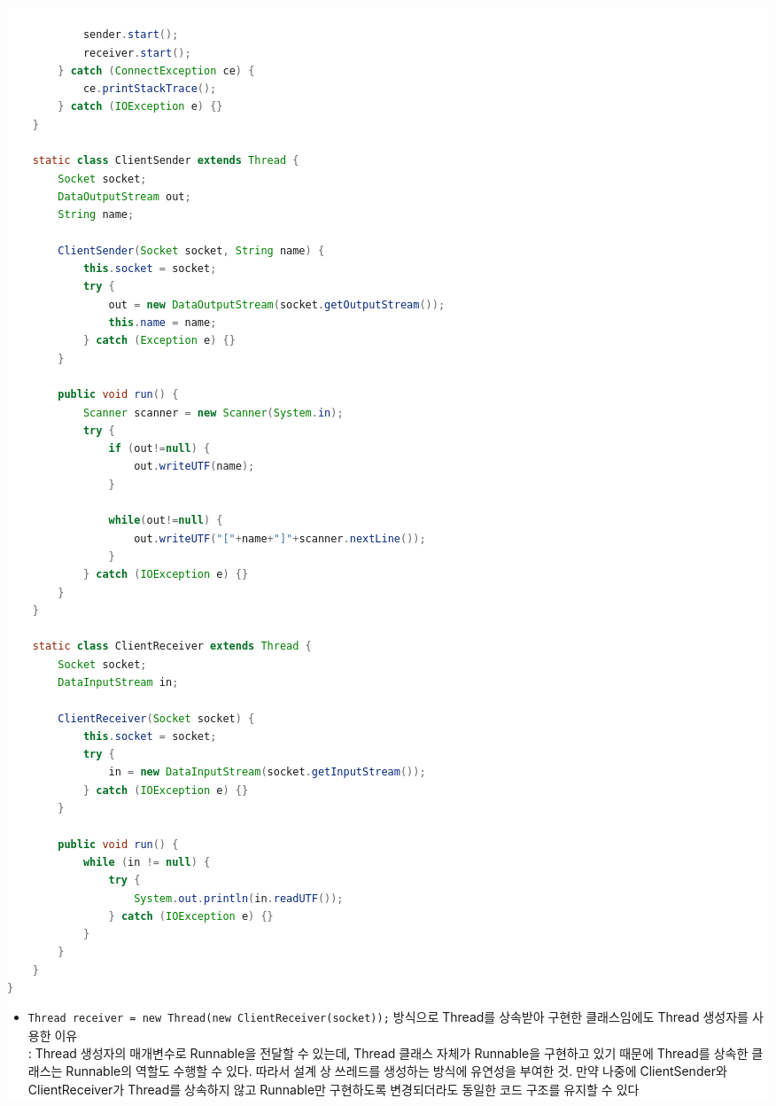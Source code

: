 ```Java

            sender.start();
            receiver.start();
        } catch (ConnectException ce) {
            ce.printStackTrace();
        } catch (IOException e) {}
    }

    static class ClientSender extends Thread {
        Socket socket;
        DataOutputStream out;
        String name;

        ClientSender(Socket socket, String name) {
            this.socket = socket;
            try {
                out = new DataOutputStream(socket.getOutputStream());
                this.name = name;
            } catch (Exception e) {}
        }

        public void run() {
            Scanner scanner = new Scanner(System.in);
            try {
                if (out!=null) {
                    out.writeUTF(name);
                }

                while(out!=null) {
                    out.writeUTF("["+name+"]"+scanner.nextLine());
                }
            } catch (IOException e) {}
        }
    }

    static class ClientReceiver extends Thread {
        Socket socket;
        DataInputStream in;

        ClientReceiver(Socket socket) {
            this.socket = socket;
            try {
                in = new DataInputStream(socket.getInputStream());
            } catch (IOException e) {}
        }

        public void run() {
            while (in != null) {
                try {
                    System.out.println(in.readUTF());
                } catch (IOException e) {}
            }
        }
    }
}
```
- `Thread receiver = new Thread(new ClientReceiver(socket));` 방식으로 Thread를 상속받아 구현한 클래스임에도 Thread 생성자를 사용한 이유<br>
: Thread 생성자의 매개변수로 Runnable을 전달할 수 있는데, Thread 클래스 자체가 Runnable을 구현하고 있기 때문에 Thread를 상속한 클래스는 Runnable의 역할도 수행할 수 있다. 따라서 설계 상 쓰레드를 생성하는 방식에 유연성을 부여한 것. 만약 나중에 ClientSender와 ClientReceiver가 Thread를 상속하지 않고 Runnable만 구현하도록 변경되더라도 동일한 코드 구조를 유지할 수 있다 
